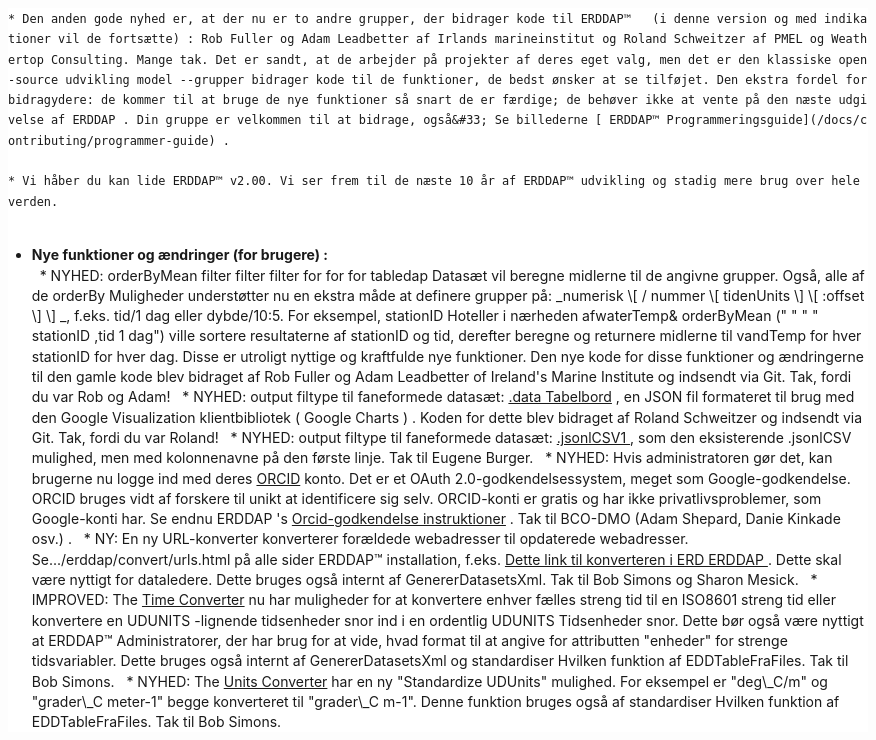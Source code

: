     * Den anden gode nyhed er, at der nu er to andre grupper, der bidrager kode til ERDDAP™   (i denne version og med indikationer vil de fortsætte) : Rob Fuller og Adam Leadbetter af Irlands marineinstitut og Roland Schweitzer af PMEL og Weathertop Consulting. Mange tak. Det er sandt, at de arbejder på projekter af deres eget valg, men det er den klassiske open-source udvikling model --grupper bidrager kode til de funktioner, de bedst ønsker at se tilføjet. Den ekstra fordel for bidragydere: de kommer til at bruge de nye funktioner så snart de er færdige; de behøver ikke at vente på den næste udgivelse af ERDDAP . Din gruppe er velkommen til at bidrage, også&#33; Se billederne [ ERDDAP™ Programmeringsguide](/docs/contributing/programmer-guide) .
         
    * Vi håber du kan lide ERDDAP™ v2.00. Vi ser frem til de næste 10 år af ERDDAP™ udvikling og stadig mere brug over hele verden.
         
*    **Nye funktioner og ændringer (for brugere) :**   
     
    * NYHED: orderByMean filter filter filter
for for for tabledap Datasæt vil beregne midlerne til de angivne grupper. Også, alle af de orderBy Muligheder understøtter nu en ekstra måde at definere grupper på: _numerisk \\[ / nummer \\[ tidenUnits \\]  \\[ :offset \\]  \\] _, f.eks. tid/1 dag eller dybde/10:5. For eksempel, stationID Hoteller i nærheden afwaterTemp& orderByMean  (" " " " stationID ,tid 1 dag") ville sortere resultaterne af stationID og tid, derefter beregne og returnere midlerne til vandTemp for hver stationID for hver dag. Disse er utroligt nyttige og kraftfulde nye funktioner. Den nye kode for disse funktioner og ændringerne til den gamle kode blev bidraget af Rob Fuller og Adam Leadbetter of Ireland's Marine Institute og indsendt via Git. Tak, fordi du var Rob og Adam&#33;
         
    * NYHED: output filtype til faneformede datasæt: [.data Tabelbord](https://developers.google.com/chart/interactive/docs/reference#dataparam) ,
en JSON fil formateret til brug med den Google Visualization klientbibliotek ( Google Charts ) . Koden for dette blev bidraget af Roland Schweitzer og indsendt via Git. Tak, fordi du var Roland&#33;
         
    * NYHED: output filtype til faneformede datasæt: [ .jsonlCSV1 ](https://jsonlines.org/examples/) ,
som den eksisterende .jsonlCSV mulighed, men med kolonnenavne på den første linje. Tak til Eugene Burger.
         
    * NYHED: Hvis administratoren gør det, kan brugerne nu logge ind med deres [ORCID](https://orcid.org) konto.
Det er et OAuth 2.0-godkendelsessystem, meget som Google-godkendelse. ORCID bruges vidt af forskere til unikt at identificere sig selv. ORCID-konti er gratis og har ikke privatlivsproblemer, som Google-konti har. Se endnu ERDDAP 's [Orcid-godkendelse instruktioner](/docs/server-admin/additional-information#orcid) . Tak til BCO-DMO (Adam Shepard, Danie Kinkade osv.) .
         
    * NY: En ny URL-konverter konverterer forældede webadresser til opdaterede webadresser.
Se.../erddap/convert/urls.html på alle sider ERDDAP™ installation, f.eks.
         [Dette link til konverteren i ERD   ERDDAP ](https://coastwatch.pfeg.noaa.gov/erddap/convert/urls.html) . Dette skal være nyttigt for dataledere. Dette bruges også internt af GenererDatasetsXml. Tak til Bob Simons og Sharon Mesick.
         
    * IMPROVED: The [Time Converter](https://coastwatch.pfeg.noaa.gov/erddap/convert/time.html) nu har muligheder for at konvertere enhver fælles streng tid til en ISO8601 streng tid eller konvertere en UDUNITS -lignende tidsenheder snor ind i en ordentlig UDUNITS Tidsenheder snor. Dette bør også være nyttigt at ERDDAP™ Administratorer, der har brug for at vide, hvad format til at angive for attributten "enheder" for strenge tidsvariabler. Dette bruges også internt af GenererDatasetsXml og standardiser Hvilken funktion af EDDTableFraFiles. Tak til Bob Simons.
         
    * NYHED: The [Units Converter](https://coastwatch.pfeg.noaa.gov/erddap/convert/time.html) har en ny "Standardize UDUnits" mulighed.
For eksempel er "deg\\_C/m" og "grader\\_C meter-1" begge konverteret til
"grader\\_C m-1". Denne funktion bruges også af standardiser Hvilken funktion af EDDTableFraFiles. Tak til Bob Simons.
         